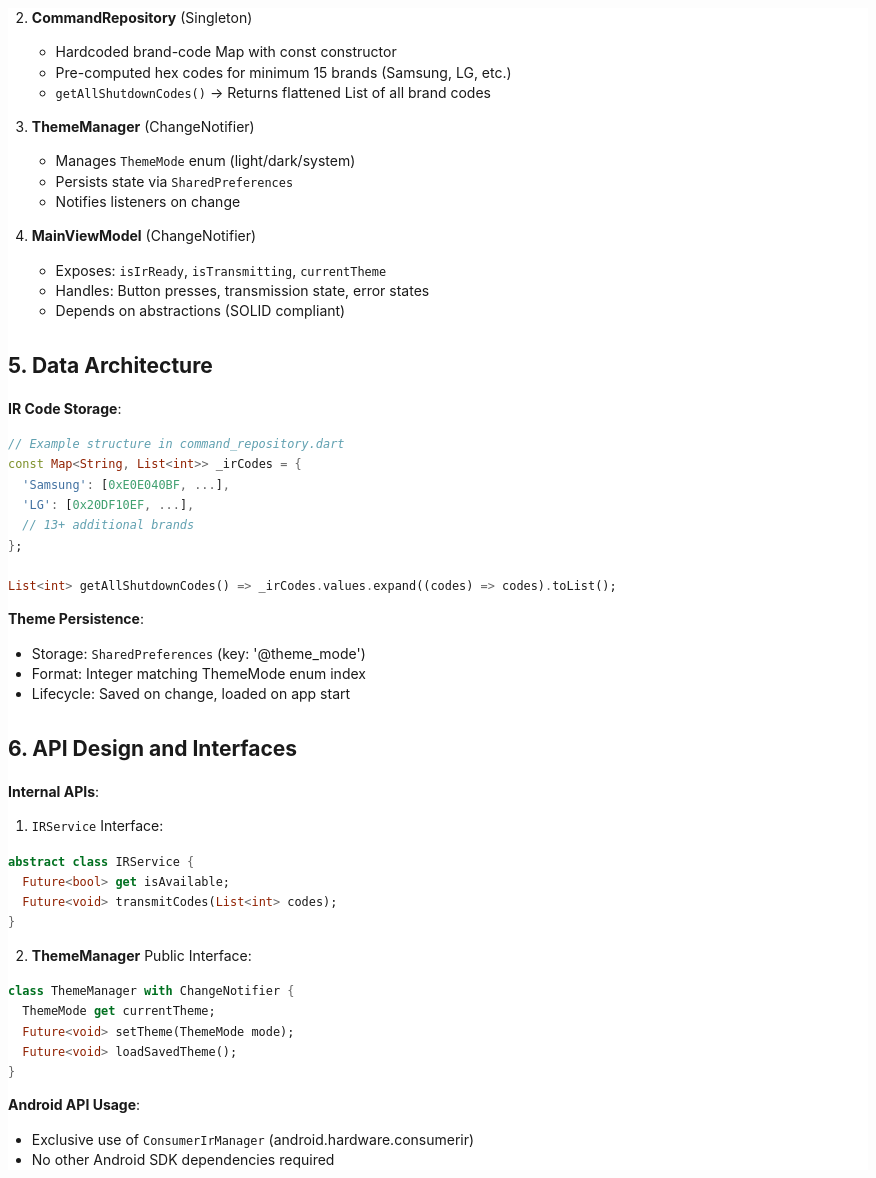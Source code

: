 2. **CommandRepository** (Singleton)
   - Hardcoded brand-code Map with const constructor
   - Pre-computed hex codes for minimum 15 brands (Samsung, LG, etc.)
   - `getAllShutdownCodes()` → Returns flattened List<int> of all brand codes

3. **ThemeManager** (ChangeNotifier)
   - Manages `ThemeMode` enum (light/dark/system)
   - Persists state via `SharedPreferences`
   - Notifies listeners on change

4. **MainViewModel** (ChangeNotifier)
   - Exposes: `isIrReady`, `isTransmitting`, `currentTheme`
   - Handles: Button presses, transmission state, error states
   - Depends on abstractions (SOLID compliant)

## 5. Data Architecture
**IR Code Storage**:
```dart
// Example structure in command_repository.dart
const Map<String, List<int>> _irCodes = {
  'Samsung': [0xE0E040BF, ...],
  'LG': [0x20DF10EF, ...],
  // 13+ additional brands
};

List<int> getAllShutdownCodes() => _irCodes.values.expand((codes) => codes).toList();
```

**Theme Persistence**:
- Storage: `SharedPreferences` (key: '@theme_mode')
- Format: Integer matching ThemeMode enum index
- Lifecycle: Saved on change, loaded on app start

## 6. API Design and Interfaces
**Internal APIs**:
1. `IRService` Interface:
```dart
abstract class IRService {
  Future<bool> get isAvailable;
  Future<void> transmitCodes(List<int> codes);
}
```

2. **ThemeManager** Public Interface:
```dart
class ThemeManager with ChangeNotifier {
  ThemeMode get currentTheme;
  Future<void> setTheme(ThemeMode mode);
  Future<void> loadSavedTheme();
}
```

**Android API Usage**:
- Exclusive use of `ConsumerIrManager` (android.hardware.consumerir)
- No other Android SDK dependencies required
